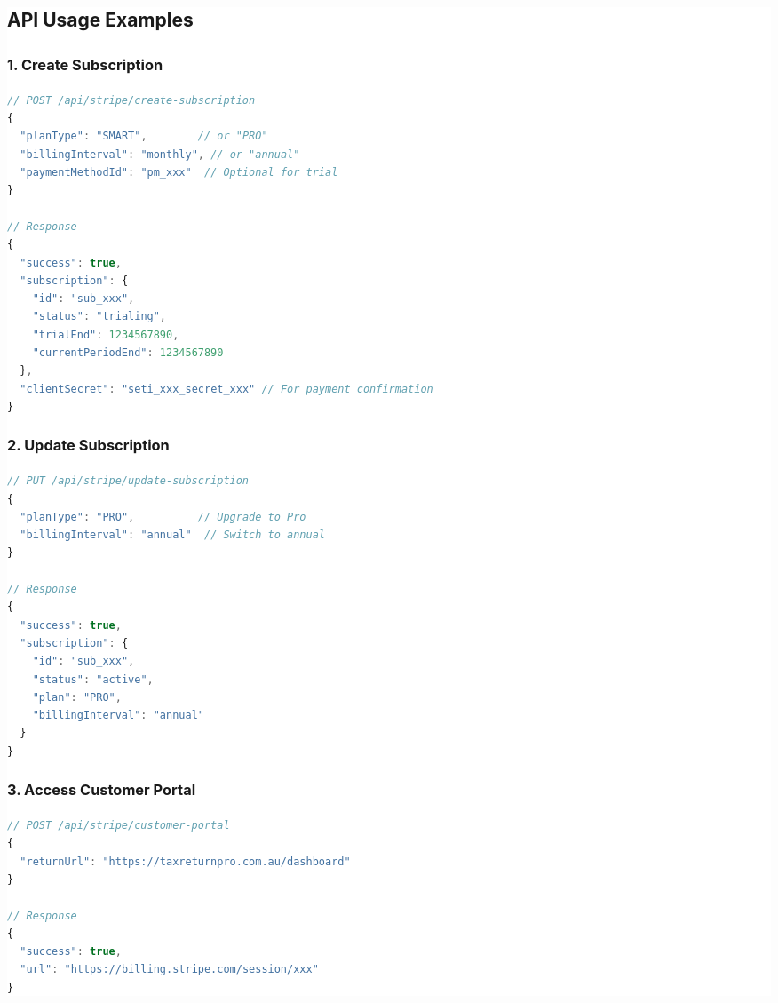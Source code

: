 ## API Usage Examples

### 1. Create Subscription

```javascript
// POST /api/stripe/create-subscription
{
  "planType": "SMART",        // or "PRO"
  "billingInterval": "monthly", // or "annual"
  "paymentMethodId": "pm_xxx"  // Optional for trial
}

// Response
{
  "success": true,
  "subscription": {
    "id": "sub_xxx",
    "status": "trialing",
    "trialEnd": 1234567890,
    "currentPeriodEnd": 1234567890
  },
  "clientSecret": "seti_xxx_secret_xxx" // For payment confirmation
}
```

### 2. Update Subscription

```javascript
// PUT /api/stripe/update-subscription
{
  "planType": "PRO",          // Upgrade to Pro
  "billingInterval": "annual"  // Switch to annual
}

// Response
{
  "success": true,
  "subscription": {
    "id": "sub_xxx",
    "status": "active",
    "plan": "PRO",
    "billingInterval": "annual"
  }
}
```

### 3. Access Customer Portal

```javascript
// POST /api/stripe/customer-portal
{
  "returnUrl": "https://taxreturnpro.com.au/dashboard"
}

// Response
{
  "success": true,
  "url": "https://billing.stripe.com/session/xxx"
}
```
